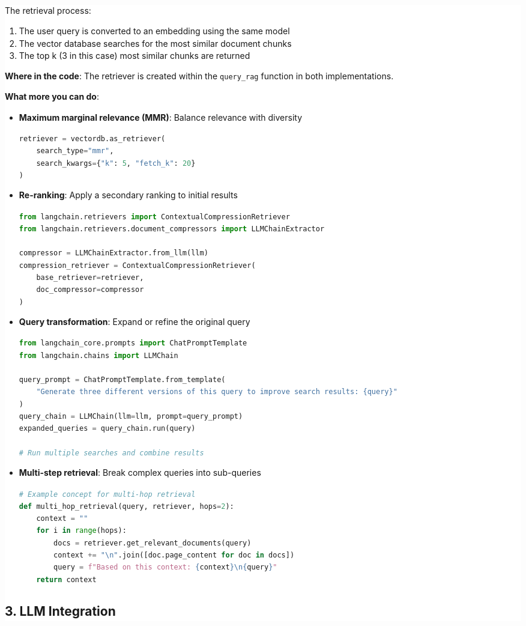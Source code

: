 The retrieval process:
1. The user query is converted to an embedding using the same model
2. The vector database searches for the most similar document chunks
3. The top k (3 in this case) most similar chunks are returned

**Where in the code**: The retriever is created within the `query_rag` function in both implementations.

**What more you can do**:
- **Maximum marginal relevance (MMR)**: Balance relevance with diversity
  ```python
  retriever = vectordb.as_retriever(
      search_type="mmr",
      search_kwargs={"k": 5, "fetch_k": 20}
  )
  ```
- **Re-ranking**: Apply a secondary ranking to initial results
  ```python
  from langchain.retrievers import ContextualCompressionRetriever
  from langchain.retrievers.document_compressors import LLMChainExtractor
  
  compressor = LLMChainExtractor.from_llm(llm)
  compression_retriever = ContextualCompressionRetriever(
      base_retriever=retriever,
      doc_compressor=compressor
  )
  ```
- **Query transformation**: Expand or refine the original query
  ```python
  from langchain_core.prompts import ChatPromptTemplate
  from langchain.chains import LLMChain
  
  query_prompt = ChatPromptTemplate.from_template(
      "Generate three different versions of this query to improve search results: {query}"
  )
  query_chain = LLMChain(llm=llm, prompt=query_prompt)
  expanded_queries = query_chain.run(query)
  
  # Run multiple searches and combine results
  ```
- **Multi-step retrieval**: Break complex queries into sub-queries
  ```python
  # Example concept for multi-hop retrieval
  def multi_hop_retrieval(query, retriever, hops=2):
      context = ""
      for i in range(hops):
          docs = retriever.get_relevant_documents(query)
          context += "\n".join([doc.page_content for doc in docs])
          query = f"Based on this context: {context}\n{query}"
      return context
  ```

## 3. LLM Integration
